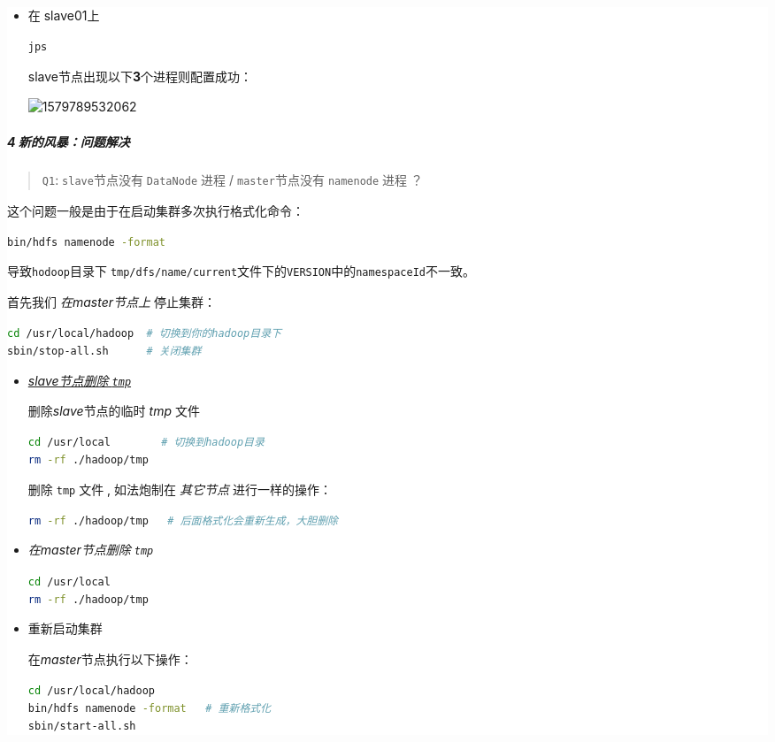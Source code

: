    - 在 slave01上 

     ```
     jps
     ```

     slave节点出现以下**3**个进程则配置成功：

     ![1579789532062](https://blog-imgs-1256686095.cos.ap-guangzhou.myqcloud.com/mrMWl8jneGbqD7a.png)


##### 4 新的风暴：问题解决

> `Q1`:  `slave`节点没有 `DataNode` 进程  /  `master`节点没有 `namenode` 进程 ？

这个问题一般是由于在启动集群多次执行格式化命令：

```bash
bin/hdfs namenode -format
```

导致`hodoop`目录下 `tmp/dfs/name/current`文件下的`VERSION`中的`namespaceId`不一致。

首先我们 *在master节点上*  停止集群：

```bash
cd /usr/local/hadoop  # 切换到你的hadoop目录下
sbin/stop-all.sh      # 关闭集群
```

- *<u>slave节点删除 `tmp`</u>* 

  删除*slave*节点的临时 *tmp* 文件

  ```bash
  cd /usr/local        # 切换到hadoop目录
  rm -rf ./hadoop/tmp 
  ```

  删除 `tmp` 文件 , 如法炮制在 *其它节点* 进行一样的操作：

  ```bash
  rm -rf ./hadoop/tmp   # 后面格式化会重新生成，大胆删除
  ```

- *在master节点删除 `tmp`* 

  ```bash
  cd /usr/local 
  rm -rf ./hadoop/tmp 
  ```

- 重新启动集群

  在*master*节点执行以下操作：

  ```bash
  cd /usr/local/hadoop
  bin/hdfs namenode -format   # 重新格式化
  sbin/start-all.sh
  ```
